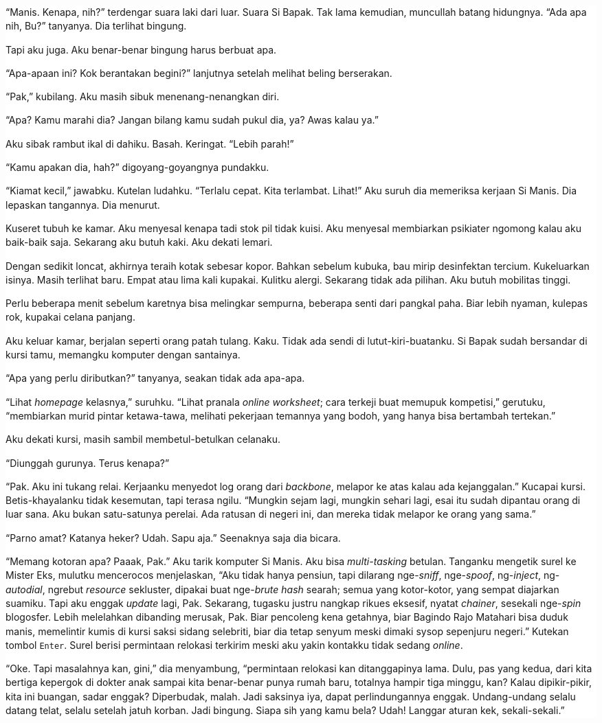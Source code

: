 “Manis. Kenapa, nih?” terdengar suara laki dari luar. Suara Si Bapak. Tak lama kemudian, muncullah batang hidungnya. “Ada apa nih, Bu?” tanyanya. Dia terlihat bingung.

Tapi aku juga. Aku benar-benar bingung harus berbuat apa.

“Apa-apaan ini? Kok berantakan begini?” lanjutnya setelah melihat beling berserakan.

“Pak,” kubilang. Aku masih sibuk menenang-nenangkan diri.

“Apa? Kamu marahi dia? Jangan bilang kamu sudah pukul dia, ya? Awas kalau ya.”

Aku sibak rambut ikal di dahiku. Basah. Keringat. “Lebih parah!”

“Kamu apakan dia, hah?” digoyang-goyangnya pundakku.

“Kiamat kecil,” jawabku. Kutelan ludahku. “Terlalu cepat. Kita terlambat. Lihat!” Aku suruh dia memeriksa kerjaan Si Manis. Dia lepaskan tangannya. Dia menurut.

Kuseret tubuh ke kamar. Aku menyesal kenapa tadi stok pil tidak kuisi. Aku menyesal membiarkan psikiater ngomong kalau aku baik-baik saja. Sekarang aku butuh kaki. Aku dekati lemari.

Dengan sedikit loncat, akhirnya teraih kotak sebesar kopor. Bahkan sebelum kubuka, bau mirip desinfektan tercium. Kukeluarkan isinya. Masih terlihat baru. Empat atau lima kali kupakai. Kulitku alergi. Sekarang tidak ada pilihan. Aku butuh mobilitas tinggi.

Perlu beberapa menit sebelum karetnya bisa melingkar sempurna, beberapa senti dari pangkal paha. Biar lebih nyaman, kulepas rok, kupakai celana panjang.

Aku keluar kamar, berjalan seperti orang patah tulang. Kaku. Tidak ada sendi di lutut-kiri-buatanku. Si Bapak sudah bersandar di kursi tamu, memangku komputer dengan santainya.

“Apa yang perlu diributkan?” tanyanya, seakan tidak ada apa-apa.

“Lihat *homepage* kelasnya,” suruhku. “Lihat pranala *online worksheet*; cara terkeji buat memupuk kompetisi,” gerutuku, “membiarkan murid pintar ketawa-tawa, melihati pekerjaan temannya yang bodoh, yang hanya bisa bertambah tertekan.”

Aku dekati kursi, masih sambil membetul-betulkan celanaku.

“Diunggah gurunya. Terus kenapa?”

“Pak. Aku ini tukang relai. Kerjaanku menyedot log orang dari *backbone*, melapor ke atas kalau ada kejanggalan.” Kucapai kursi. Betis-khayalanku tidak kesemutan, tapi terasa ngilu. “Mungkin sejam lagi, mungkin sehari lagi, esai itu sudah dipantau orang di luar sana. Aku bukan satu-satunya perelai. Ada ratusan di negeri ini, dan mereka tidak melapor ke orang yang sama.”

“Parno amat? Katanya heker? Udah. Sapu aja.” Seenaknya saja dia bicara.

“Memang kotoran apa? Paaak, Pak.” Aku tarik komputer Si Manis. Aku bisa *multi-tasking* betulan. Tanganku mengetik surel ke Mister Eks, mulutku mencerocos menjelaskan, “Aku tidak hanya pensiun, tapi dilarang nge-*sniff*, nge-*spoof*, ng-*inject*, ng-*autodial*, ngrebut *resource* sekluster, dipakai buat nge-*brute hash* searah; semua yang kotor-kotor, yang sempat diajarkan suamiku. Tapi aku enggak *update* lagi, Pak. Sekarang, tugasku justru nangkap rikues eksesif, nyatat *chainer*, sesekali nge-*spin* blogosfer. Lebih melelahkan dibanding merusak, Pak. Biar pencoleng kena getahnya, biar Bagindo Rajo Matahari bisa duduk manis, memelintir kumis di kursi saksi sidang selebriti, biar dia tetap senyum meski dimaki sysop sepenjuru negeri.” Kutekan tombol `Enter`. Surel berisi permintaan relokasi terkirim meski aku yakin kontakku tidak sedang *online*.

“Oke. Tapi masalahnya kan, gini,” dia menyambung, “permintaan relokasi kan ditanggapinya lama. Dulu, pas yang kedua, dari kita bertiga kepergok di dokter anak sampai kita benar-benar punya rumah baru, totalnya hampir tiga minggu, kan? Kalau dipikir-pikir, kita ini buangan, sadar enggak? Diperbudak, malah. Jadi saksinya iya, dapat perlindungannya enggak. Undang-undang selalu datang telat, selalu setelah jatuh korban. Jadi bingung. Siapa sih yang kamu bela? Udah! Langgar aturan kek, sekali-sekali.”
